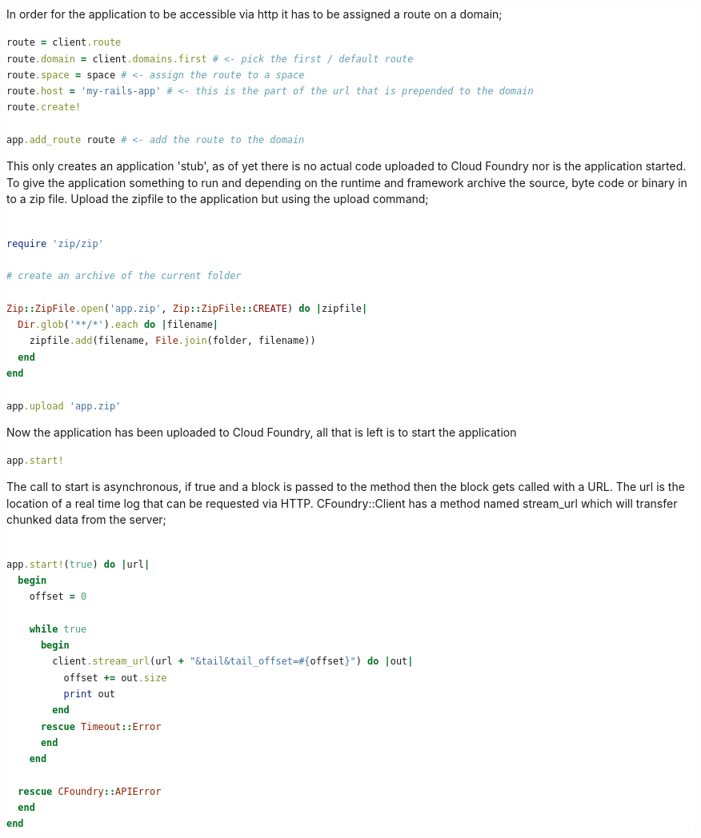 In order for the application to be accessible via http it has to be assigned a route on a domain;

~~~ruby
route = client.route 
route.domain = client.domains.first # <- pick the first / default route
route.space = space # <- assign the route to a space
route.host = 'my-rails-app' # <- this is the part of the url that is prepended to the domain
route.create!

app.add_route route # <- add the route to the domain

~~~

This only creates an application 'stub', as of yet there is no actual code uploaded to Cloud Foundry nor is the application started. To give the application something to run and depending on the runtime and framework archive the source, byte code or binary in to a zip file. Upload the zipfile to the application but using the upload command;

~~~ruby

require 'zip/zip'

# create an archive of the current folder

Zip::ZipFile.open('app.zip', Zip::ZipFile::CREATE) do |zipfile|
  Dir.glob('**/*').each do |filename|
    zipfile.add(filename, File.join(folder, filename))
  end
end

app.upload 'app.zip'

~~~

Now the application has been uploaded to Cloud Foundry, all that is left is to start the application

~~~ruby
app.start!
~~~~

The call to start is asynchronous, if true and a block is passed to the method then the block gets called with a URL. The url is the location of a real time log that can be requested via HTTP. CFoundry::Client has a method named stream_url which will transfer chunked data from the server; 

~~~ruby

app.start!(true) do |url|
  begin
    offset = 0

    while true
      begin
        client.stream_url(url + "&tail&tail_offset=#{offset}") do |out| 
          offset += out.size
          print out
        end
      rescue Timeout::Error
      end
    end

  rescue CFoundry::APIError
  end
end

~~~
